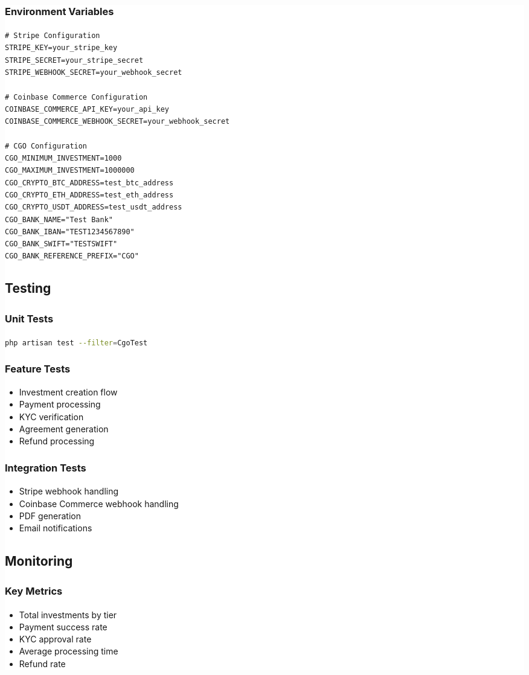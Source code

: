 ### Environment Variables
```env
# Stripe Configuration
STRIPE_KEY=your_stripe_key
STRIPE_SECRET=your_stripe_secret
STRIPE_WEBHOOK_SECRET=your_webhook_secret

# Coinbase Commerce Configuration
COINBASE_COMMERCE_API_KEY=your_api_key
COINBASE_COMMERCE_WEBHOOK_SECRET=your_webhook_secret

# CGO Configuration
CGO_MINIMUM_INVESTMENT=1000
CGO_MAXIMUM_INVESTMENT=1000000
CGO_CRYPTO_BTC_ADDRESS=test_btc_address
CGO_CRYPTO_ETH_ADDRESS=test_eth_address
CGO_CRYPTO_USDT_ADDRESS=test_usdt_address
CGO_BANK_NAME="Test Bank"
CGO_BANK_IBAN="TEST1234567890"
CGO_BANK_SWIFT="TESTSWIFT"
CGO_BANK_REFERENCE_PREFIX="CGO"
```

## Testing

### Unit Tests
```bash
php artisan test --filter=CgoTest
```

### Feature Tests
- Investment creation flow
- Payment processing
- KYC verification
- Agreement generation
- Refund processing

### Integration Tests
- Stripe webhook handling
- Coinbase Commerce webhook handling
- PDF generation
- Email notifications

## Monitoring

### Key Metrics
- Total investments by tier
- Payment success rate
- KYC approval rate
- Average processing time
- Refund rate
